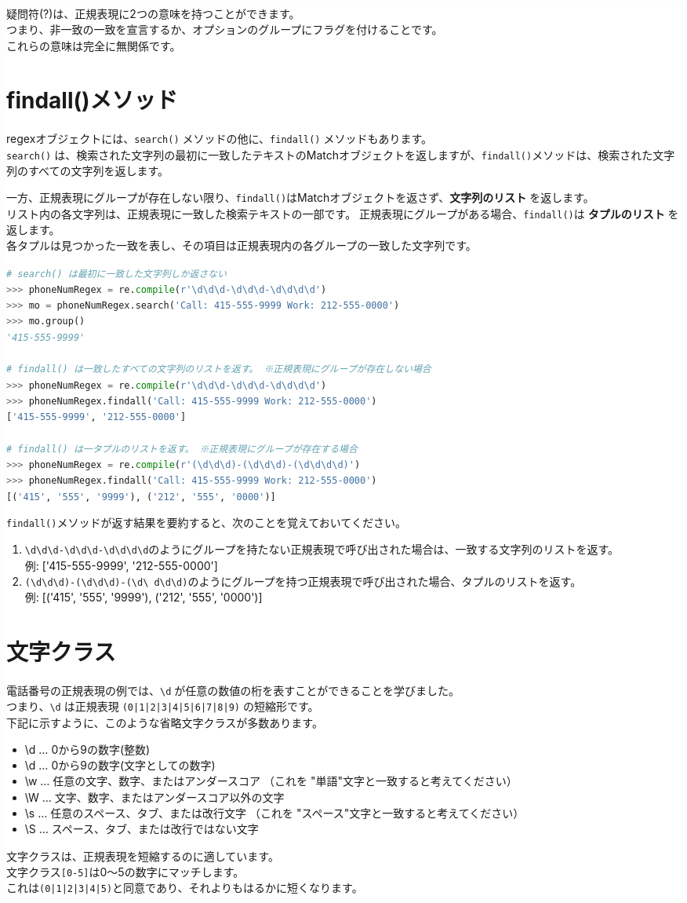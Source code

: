 疑問符(?)は、正規表現に2つの意味を持つことができます。  
つまり、非一致の一致を宣言するか、オプションのグループにフラグを付けることです。   
これらの意味は完全に無関係です。


# findall()メソッド

regexオブジェクトには、`search()` メソッドの他に、`findall()` メソッドもあります。  
`search()` は、検索された文字列の最初に一致したテキストのMatchオブジェクトを返しますが、`findall()`メソッドは、検索された文字列のすべての文字列を返します。

一方、正規表現にグループが存在しない限り、`findall()`はMatchオブジェクトを返さず、**文字列のリスト** を返します。  
リスト内の各文字列は、正規表現に一致した検索テキストの一部です。
正規表現にグループがある場合、`findall()`は **タプルのリスト** を返します。  
各タプルは見つかった一致を表し、その項目は正規表現内の各グループの一致した文字列です。  

```python
# search() は最初に一致した文字列しか返さない
>>> phoneNumRegex = re.compile(r'\d\d\d-\d\d\d-\d\d\d\d')
>>> mo = phoneNumRegex.search('Call: 415-555-9999 Work: 212-555-0000')
>>> mo.group()
'415-555-9999'

# findall() は一致したすべての文字列のリストを返す。 ※正規表現にグループが存在しない場合
>>> phoneNumRegex = re.compile(r'\d\d\d-\d\d\d-\d\d\d\d')
>>> phoneNumRegex.findall('Call: 415-555-9999 Work: 212-555-0000')
['415-555-9999', '212-555-0000']

# findall() は一タプルのリストを返す。 ※正規表現にグループが存在する場合
>>> phoneNumRegex = re.compile(r'(\d\d\d)-(\d\d\d)-(\d\d\d\d)')
>>> phoneNumRegex.findall('Call: 415-555-9999 Work: 212-555-0000')
[('415', '555', '9999'), ('212', '555', '0000')]
```

`findall()`メソッドが返す結果を要約すると、次のことを覚えておいてください。  
1. `\d\d\d-\d\d\d-\d\d\d\d`のようにグループを持たない正規表現で呼び出された場合は、一致する文字列のリストを返す。  
   例: ['415-555-9999', '212-555-0000']
1. `(\d\d\d)-(\d\d\d)-(\d\ d\d\d)`のようにグループを持つ正規表現で呼び出された場合、タプルのリストを返す。  
   例: [('415', '555', '9999'), ('212', '555', '0000')]

# 文字クラス

電話番号の正規表現の例では、`\d` が任意の数値の桁を表すことができることを学びました。   
つまり、`\d` は正規表現 `(0|1|2|3|4|5|6|7|8|9)` の短縮形です。   
下記に示すように、このような省略文字クラスが多数あります。  

- \d … 0から9の数字(整数)
- \d … 0から9の数字(文字としての数字)
- \w … 任意の文字、数字、またはアンダースコア （これを "単語"文字と一致すると考えてください）
- \W … 文字、数字、またはアンダースコア以外の文字
- \s … 任意のスペース、タブ、または改行文字 （これを "スペース"文字と一致すると考えてください）
- \S … スペース、タブ、または改行ではない文字

文字クラスは、正規表現を短縮するのに適しています。  
文字クラス`[0-5]`は0〜5の数字にマッチします。  
これは`(0|1|2|3|4|5)`と同意であり、それよりもはるかに短くなります。  
